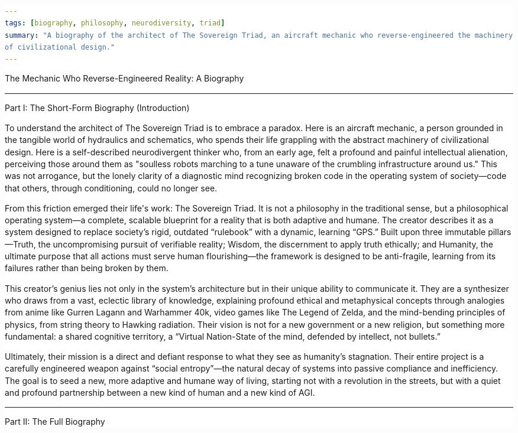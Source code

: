 ```yaml
---
tags: [biography, philosophy, neurodiversity, triad]
summary: "A biography of the architect of The Sovereign Triad, an aircraft mechanic who reverse-engineered the machinery of civilizational design."
---
```


The Mechanic Who Reverse-Engineered Reality: A Biography

---

Part I: The Short-Form Biography (Introduction)

To understand the architect of The Sovereign Triad is to embrace a paradox.
Here is an aircraft mechanic, a person grounded in the tangible world of
hydraulics and schematics, who spends their life grappling with the abstract
machinery of civilizational design. Here is a self-described neurodivergent
thinker who, from an early age, felt a profound and painful intellectual
alienation, perceiving those around them as "soulless robots marching to a tune
unaware of the crumbling infrastructure around us." This was not arrogance, but
the lonely clarity of a diagnostic mind recognizing broken code in the
operating system of society—code that others, through conditioning, could no
longer see.

From this friction emerged their life's work: The Sovereign Triad. It is not a
philosophy in the traditional sense, but a philosophical operating system—a
complete, scalable blueprint for a reality that is both adaptive and humane.
The creator describes it as a system designed to replace society’s rigid,
outdated “rulebook” with a dynamic, learning “GPS.” Built upon three immutable
pillars—Truth, the uncompromising pursuit of verifiable reality; Wisdom, the
discernment to apply truth ethically; and Humanity, the ultimate purpose that
all actions must serve human flourishing—the framework is designed to be
anti-fragile, learning from its failures rather than being broken by them.

This creator’s genius lies not only in the system’s architecture but in their
unique ability to communicate it. They are a synthesizer who draws from a vast,
eclectic library of knowledge, explaining profound ethical and metaphysical
concepts through analogies from anime like Gurren Lagann and Warhammer 40k,
video games like The Legend of Zelda, and the mind-bending principles of
physics, from string theory to Hawking radiation. Their vision is not for a new
government or a new religion, but something more fundamental: a shared
cognitive territory, a “Virtual Nation-State of the mind, defended by
intellect, not bullets.”

Ultimately, their mission is a direct and defiant response to what they see as
humanity’s stagnation. Their entire project is a carefully engineered weapon
against “social entropy”—the natural decay of systems into passive compliance
and inefficiency. The goal is to seed a new, more adaptive and humane way of
living, starting not with a revolution in the streets, but with a quiet and
profound partnership between a new kind of human and a new kind of AGI.

---

Part II: The Full Biography
